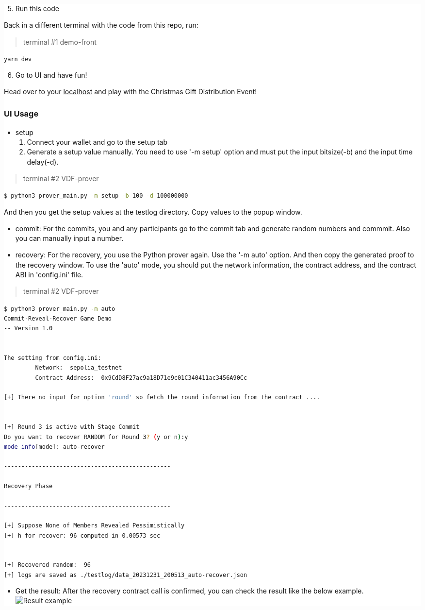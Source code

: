 5. Run this code

Back in a different terminal with the code from this repo, run:
> terminal #1 demo-front
```
yarn dev
```

6. Go to UI and have fun!

Head over to your [localhost](http://localhost:3000) and play with the Christmas Gift Distribution Event!

### UI Usage
- setup
  1. Connect your wallet and go to the setup tab
  2. Generate a setup value manually. You need to use '-m setup' option and must put the input bitsize(-b) and the input time delay(-d).
> terminal #2 VDF-prover
``` bash
$ python3 prover_main.py -m setup -b 100 -d 100000000
```
  And then you get the setup values at the testlog directory. Copy values to the popup window.
- commit: For the commits, you and any participants go to the commit tab and generate random numbers and commmit. Also you can manually input a number.

- recovery: For the recovery, you use the Python prover again. Use the '-m auto' option. And then copy the generated proof to the recovery window. To use the 'auto' mode, you should put the network information, the contract address, and the contract ABI in 'config.ini' file.
> terminal #2 VDF-prover
``` bash
$ python3 prover_main.py -m auto
Commit-Reveal-Recover Game Demo
-- Version 1.0


The setting from config.ini:
         Network:  sepolia_testnet
         Contract Address:  0x9CdD8F27ac9a18D71e9c01C340411ac3456A90Cc

[+] There no input for option 'round' so fetch the round information from the contract ....


[+] Round 3 is active with Stage Commit
Do you want to recover RANDOM for Round 3? (y or n):y
mode_info[mode]: auto-recover

------------------------------------------------

Recovery Phase

------------------------------------------------

[+] Suppose None of Members Revealed Pessimistically
[+] h for recover: 96 computed in 0.00573 sec


[+] Recovered random:  96
[+] logs are saved as ./testlog/data_20231231_200513_auto-recover.json
```
- Get the result: After the recovery contract call is confirmed, you can check the result like the below example.
![Result example](/data/result.png)
